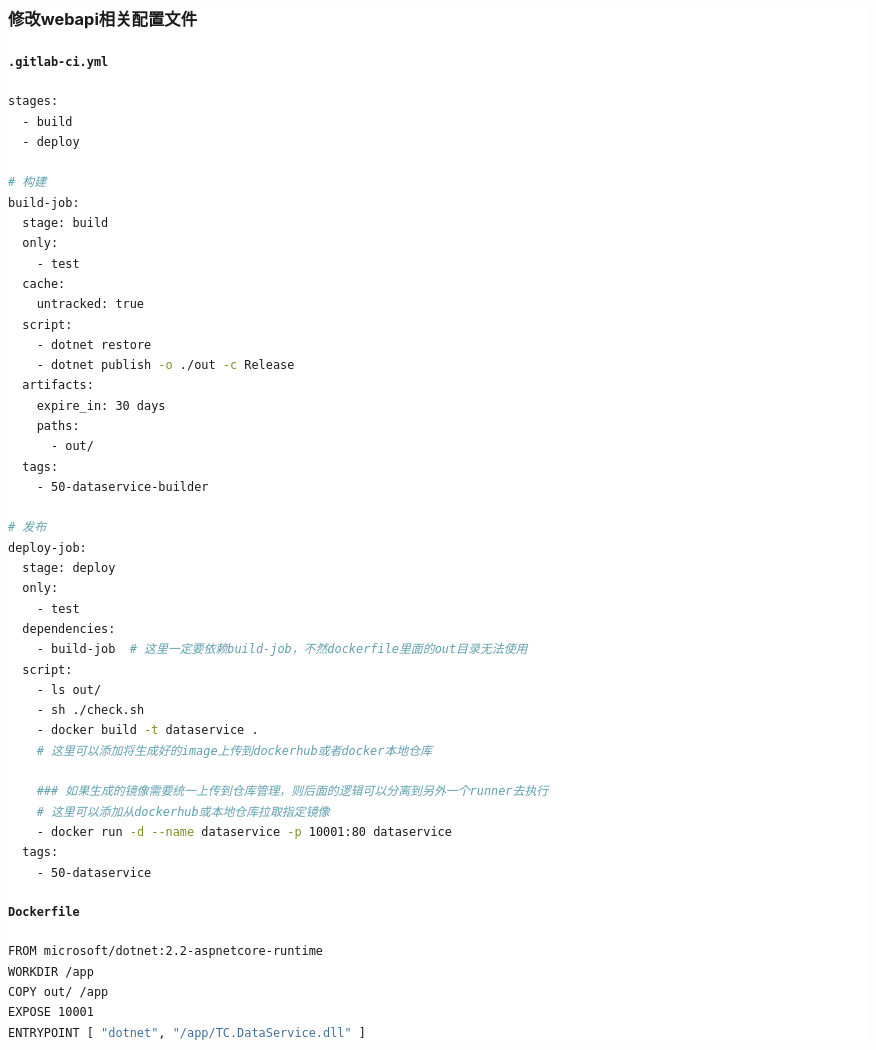 ### 修改webapi相关配置文件

#### `.gitlab-ci.yml`

```bash
stages:
  - build
  - deploy

# 构建
build-job:
  stage: build
  only:
    - test
  cache:
    untracked: true
  script:
    - dotnet restore
    - dotnet publish -o ./out -c Release
  artifacts:
    expire_in: 30 days
    paths:
      - out/
  tags:
    - 50-dataservice-builder

# 发布
deploy-job:
  stage: deploy
  only:
    - test
  dependencies:
    - build-job  # 这里一定要依赖build-job，不然dockerfile里面的out目录无法使用
  script:
    - ls out/
    - sh ./check.sh
    - docker build -t dataservice .
    # 这里可以添加将生成好的image上传到dockerhub或者docker本地仓库
    
    ### 如果生成的镜像需要统一上传到仓库管理，则后面的逻辑可以分离到另外一个runner去执行
    # 这里可以添加从dockerhub或本地仓库拉取指定镜像
    - docker run -d --name dataservice -p 10001:80 dataservice
  tags:
    - 50-dataservice
```

#### `Dockerfile`

```bash
FROM microsoft/dotnet:2.2-aspnetcore-runtime
WORKDIR /app
COPY out/ /app
EXPOSE 10001
ENTRYPOINT [ "dotnet", "/app/TC.DataService.dll" ]
```


[653f2eda5bfa]: dataservice-builder